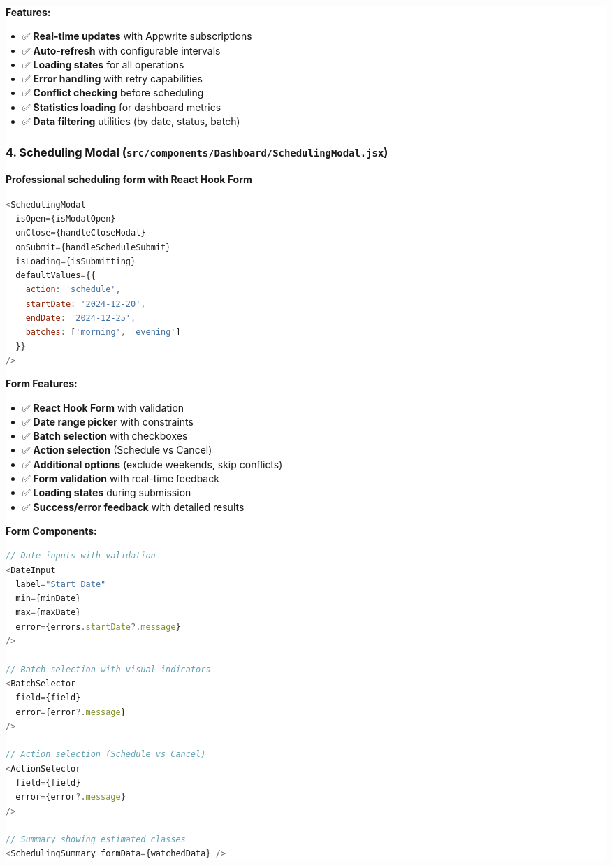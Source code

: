 **Features:**
- ✅ **Real-time updates** with Appwrite subscriptions
- ✅ **Auto-refresh** with configurable intervals
- ✅ **Loading states** for all operations
- ✅ **Error handling** with retry capabilities
- ✅ **Conflict checking** before scheduling
- ✅ **Statistics loading** for dashboard metrics
- ✅ **Data filtering** utilities (by date, status, batch)

### **4. Scheduling Modal (`src/components/Dashboard/SchedulingModal.jsx`)**
**Professional scheduling form with React Hook Form**

```javascript
<SchedulingModal
  isOpen={isModalOpen}
  onClose={handleCloseModal}
  onSubmit={handleScheduleSubmit}
  isLoading={isSubmitting}
  defaultValues={{
    action: 'schedule',
    startDate: '2024-12-20',
    endDate: '2024-12-25',
    batches: ['morning', 'evening']
  }}
/>
```

**Form Features:**
- ✅ **React Hook Form** with validation
- ✅ **Date range picker** with constraints
- ✅ **Batch selection** with checkboxes
- ✅ **Action selection** (Schedule vs Cancel)
- ✅ **Additional options** (exclude weekends, skip conflicts)
- ✅ **Form validation** with real-time feedback
- ✅ **Loading states** during submission
- ✅ **Success/error feedback** with detailed results

**Form Components:**
```javascript
// Date inputs with validation
<DateInput 
  label="Start Date" 
  min={minDate} 
  max={maxDate} 
  error={errors.startDate?.message}
/>

// Batch selection with visual indicators
<BatchSelector 
  field={field} 
  error={error?.message} 
/>

// Action selection (Schedule vs Cancel)
<ActionSelector 
  field={field} 
  error={error?.message} 
/>

// Summary showing estimated classes
<SchedulingSummary formData={watchedData} />
```
